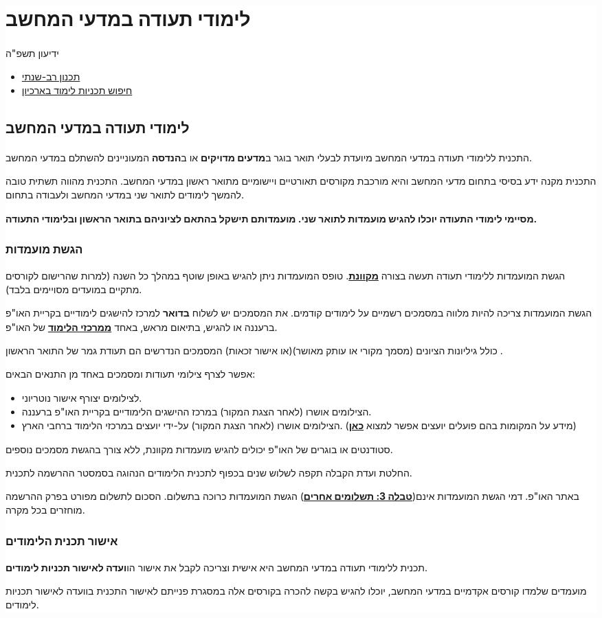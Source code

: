# **לימודי תעודה במדעי המחשב**

ידיעון תשפ"ה

* [תכנון רב-שנתי](https://www3.openu.ac.il/ouweb/owal/catalog.skab)  
*  [חיפוש תכניות לימוד בארכיון](https://academic.openu.ac.il/degrees/Pages/archive.aspx?year=2024&fileid=l17)

## לימודי תעודה במדעי המחשב

התכנית ללימודי תעודה במדעי המחשב מיועדת לבעלי תואר בוגר ב**מדעים מדויקים** או ב**הנדסה** המעוניינים להשתלם במדעי המחשב.

התכנית מקנה ידע בסיסי בתחום מדעי המחשב והיא מורכבת מקורסים תאורטיים ויישומיים מתואר ראשון במדעי המחשב. התכנית מהווה תשתית טובה להמשך לימודים לתואר שני במדעי המחשב ולעבודה בתחום.

**מסיימי לימודי התעודה יוכלו להגיש מועמדות לתואר שני. מועמדותם תישקל בהתאם לציוניהם בתואר הראשון ובלימודי התעודה.**

### הגשת מועמדות

הגשת המועמדות ללימודי תעודה תעשה בצורה [**מקוונת**](https://opsrv.apps.openu.ac.il/digitalidentity). טופס המועמדות ניתן להגיש באופן שוטף במהלך כל השנה (למרות שהרישום לקורסים מתקיים במועדים מסויימים בלבד).

 

הגשת המועמדות צריכה להיות מלווה במסמכים רשמיים על לימודים קודמים. את המסמכים יש לשלוח **בדואר** למרכז להישגים לימודיים בקריית האו"פ ברעננה או להגיש, בתיאום מראש, באחד [**ממרכזי הלימוד**](https://www.openu.ac.il/academic/support/centers.html) של האו"פ.

המסמכים הנדרשים הם תעודת גמר של התואר הראשון (‏או אישור זכאות‎)‏ כולל גיליונות הציונים (מסמך מקורי או עותק מאושר).

אפשר לצרף צילומי תעודות ומסמכים באחד מן התנאים הבאים:

* לצילומים יצורף אישור נוטריוני.  
* הצילומים אושרו (לאחר הצגת המקור) במרכז ההישגים הלימודיים בקריית האו"פ ברעננה.  
* הצילומים אושרו (לאחר הצגת המקור) על-ידי יועצים במרכזי הלימוד ברחבי הארץ. (‏מידע על המקומות בהם פועלים יועצים אפשר למצוא [**כאן**](http://www.openu.ac.il/counseling/)‎)

סטודנטים או בוגרים של האו"פ יכולים להגיש מועמדות מקוונת, ללא צורך בהגשת מסמכים נוספים.

החלטת ועדת הקבלה תקפה לשלוש שנים בכפוף לתכנית הלימודים הנהוגה בסמסטר ההרשמה לתכנית.

הגשת המועמדות כרוכה בתשלום. הסכום לתשלום מפורט בפרק ההרשמה (‏‏[**טבלה 3: תשלומים אחרים**](http://www.openu.ac.il/registration/payments/tables/pages/default.aspx)‎‎)‏‏ באתר האו"פ. דמי הגשת המועמדות אינם מוחזרים בכל מקרה.

### אישור תכנית הלימודים

תכנית ללימודי תעודה במדעי המחשב היא אישית וצריכה לקבל את אישור הו**ועדה לאישור תכניות לימודים**.

מועמדים שלמדו קורסים אקדמיים במדעי המחשב, יוכלו להגיש בקשה להכרה בקורסים אלה במסגרת פנייתם לאישור התכנית בוועדה לאישור תכניות לימודים.
